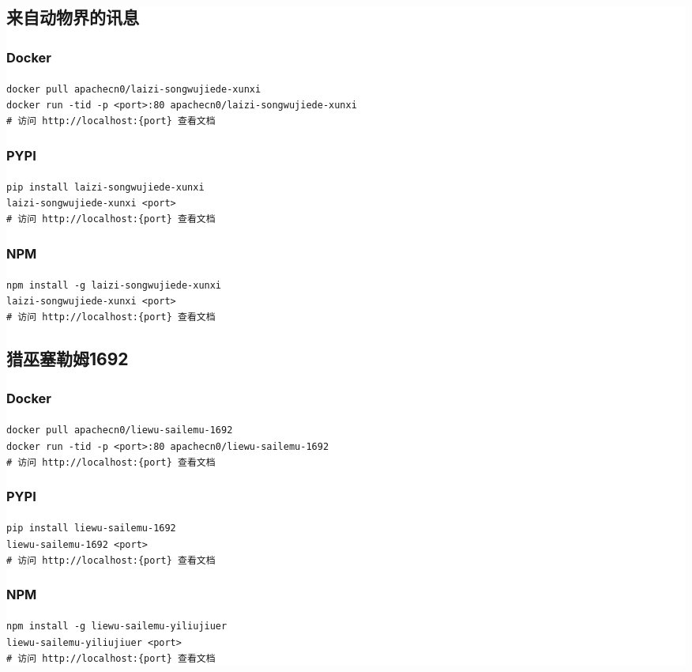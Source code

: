 ## 来自动物界的讯息


### Docker

```
docker pull apachecn0/laizi-songwujiede-xunxi
docker run -tid -p <port>:80 apachecn0/laizi-songwujiede-xunxi
# 访问 http://localhost:{port} 查看文档
```

### PYPI

```
pip install laizi-songwujiede-xunxi
laizi-songwujiede-xunxi <port>
# 访问 http://localhost:{port} 查看文档
```

### NPM

```
npm install -g laizi-songwujiede-xunxi
laizi-songwujiede-xunxi <port>
# 访问 http://localhost:{port} 查看文档
```

## 猎巫塞勒姆1692


### Docker

```
docker pull apachecn0/liewu-sailemu-1692
docker run -tid -p <port>:80 apachecn0/liewu-sailemu-1692
# 访问 http://localhost:{port} 查看文档
```

### PYPI

```
pip install liewu-sailemu-1692
liewu-sailemu-1692 <port>
# 访问 http://localhost:{port} 查看文档
```

### NPM

```
npm install -g liewu-sailemu-yiliujiuer
liewu-sailemu-yiliujiuer <port>
# 访问 http://localhost:{port} 查看文档
```
